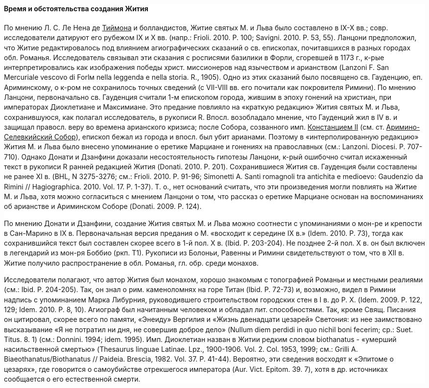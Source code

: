 #### Время и обстоятельства создания Жития

По мнению Л. С. Ле Нена де [Тиймона](https://pravenc.ru/text/Тиймона.html) и болландистов, Житие святых М. и Льва было составлено в IX-X вв.; совр. исследователи датируют его рубежом IX и X вв. (напр.: Frioli. 2010. P. 100; Savigni. 2010. P. 53, 55). Ланцони предположил, что Житие редактировалось под влиянием агиографических сказаний о св. епископах, почитавшихся в разных городах обл. Романья. Исследователь связывал эти сказания с росписями базилики в Форли, сгоревшей в 1173 г., к-рые интерпретировались как изображения победы христ. миссионеров над язычеством и арианством (Lanzoni F. San Mercuriale vescovo di Forlм nella leggenda e nella storia. R., 1905). Одно из этих сказаний было посвящено св. Гауденцию, еп. Ариминскому, о к-ром не сохранилось точных сведений (с VII-VIII вв. его почитали как покровителя Римини). По мнению Ланцони, первоначально св. Гауденция считали 1-м епископом города, жившим в эпоху гонений на христиан, при императорах Диоклетиане и Максимиане. Это предание повлияло на «краткую редакцию» Жития святых М. и Льва, сохранившуюся, как полагал исследователь, в рукописи R. Впосл. возобладало мнение, что Гауденций жил в IV в. и защищал правосл. веру во времена арианского кризиса; после Собора, созванного имп. [Констанцием II](<https://pravenc.ru/text/Констанцием II.html>) (см. ст. [Аримино-Селевкийский Собор](<https://pravenc.ru/text/АРИМИНО-СЕЛЕВКИЙСКИЙ СОБОР.html>)), епископ бежал из города и впосл. был убит арианами. Поэтому в «интерполированную редакцию» Жития М. и Льва было внесено упоминание о еретике Марциане и гонениях на православных (см.: Lanzoni. Diocesi. P. 707-710). Однако Донати и Дзанфини доказали несостоятельность гипотезы Ланцони, к-рый ошибочно считал искаженный текст в рукописи R ранней редакцией Жития (Donati. 2010. P. 201). Сохранившиеся Жития св. Гауденция были составлены не ранее XI в. (BHL, N 3275-3276; см.: Frioli. 2010. P. 91-96; Simonetti A. Santi romagnoli tra antichitа e medioevo: Gaudenzio da Rimini // Hagiographica. 2010. Vol. 17. P. 1-37). Т. о., нет оснований считать, что эти произведения могли повлиять на Житие М. и Льва, хотя можно согласиться с мнением Ланцони о том, что рассказ о еретике Марциане основан на воспоминаниях об арианстве и Ариминском Соборе (Donati. 2009. P. 124).

По мнению Донати и Дзанфини, создание Жития святых М. и Льва можно соотнести с упоминаниями о мон-ре и крепости в Сан-Марино в IX в. Первоначальная версия предания о М. «восходит к середине IX в.» (Idem. 2010. P. 73), тогда как сохранившийся текст был составлен скорее всего в 1-й пол. X в. (Ibid. P. 203-204). Не позднее 2-й пол. X в. он был включен в легендарий из мон-ря Боббио (ркп. Т1). Рукописи из Болоньи, Равенны и Римини свидетельствуют о том, что в XII в. Житие получило распространение в обл. Романья, гл. обр. среди монахов.

Исследователи полагают, что автор Жития был монахом, хорошо знакомым с топографией Романьи и местными реалиями (см.: Ibid. P. 204-205). Так, он знал о рим. каменоломнях на горе Титан (Ibid. P. 72-73) и, возможно, видел в Римини надпись с упоминанием Марка Либурния, руководившего строительством городских стен в I в. до Р. Х. (Idem. 2009. P. 122, 129; Idem. 2010. P. 8, 10). Агиограф был начитанным человеком и обладал лит. способностями. Так, кроме Свящ. Писания он цитировал, скорее всего по памяти, «Энеиду» Вергилия и «Жизнь двенадцати цезарей» Светония: из нее заимствовано высказывание «Я не потратил ни дня, не совершив доброе дело» (Nullum diem perdidi in quo nichil boni fecerim; ср.: Suet. Titus. 8. 1) (см.: Donnini. 1994; idem. 1995). Имп. Диоклетиан назван в Житии редким словом biothanatus - «умерший насильственной смертью» (Thesaurus linguae Latinae. Lpz., 1900-1906. Vol. 2. Col. 1953, 1999; см.: Grilli A. Biaeothanatus/Biothanatus // Paideia. Brescia, 1982. Vol. 37. P. 41-44). Вероятно, эти сведения восходят к «Эпитоме о цезарях», где говорится о самоубийстве отрекшегося императора (Aur. Vict. Epitom. 39. 7), хотя в др. источниках сообщается о его естественной смерти.
